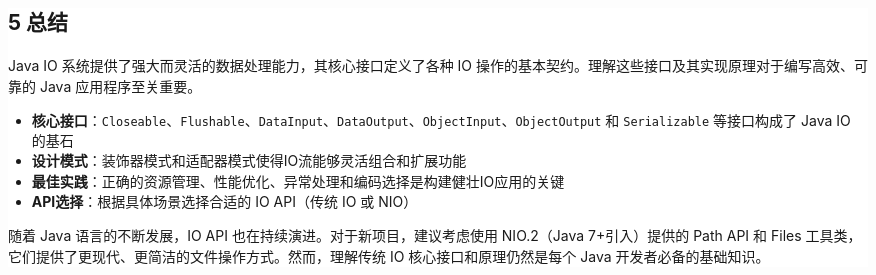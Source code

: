## 5 总结

Java IO 系统提供了强大而灵活的数据处理能力，其核心接口定义了各种 IO 操作的基本契约。理解这些接口及其实现原理对于编写高效、可靠的 Java 应用程序至关重要。

- **核心接口**：`Closeable`、`Flushable`、`DataInput`、`DataOutput`、`ObjectInput`、`ObjectOutput` 和 `Serializable` 等接口构成了 Java IO 的基石
- **设计模式**：装饰器模式和适配器模式使得IO流能够灵活组合和扩展功能
- **最佳实践**：正确的资源管理、性能优化、异常处理和编码选择是构建健壮IO应用的关键
- **API选择**：根据具体场景选择合适的 IO API（传统 IO 或 NIO）

随着 Java 语言的不断发展，IO API 也在持续演进。对于新项目，建议考虑使用 NIO.2（Java 7+引入）提供的 Path API 和 Files 工具类，它们提供了更现代、更简洁的文件操作方式。然而，理解传统 IO 核心接口和原理仍然是每个 Java 开发者必备的基础知识。
